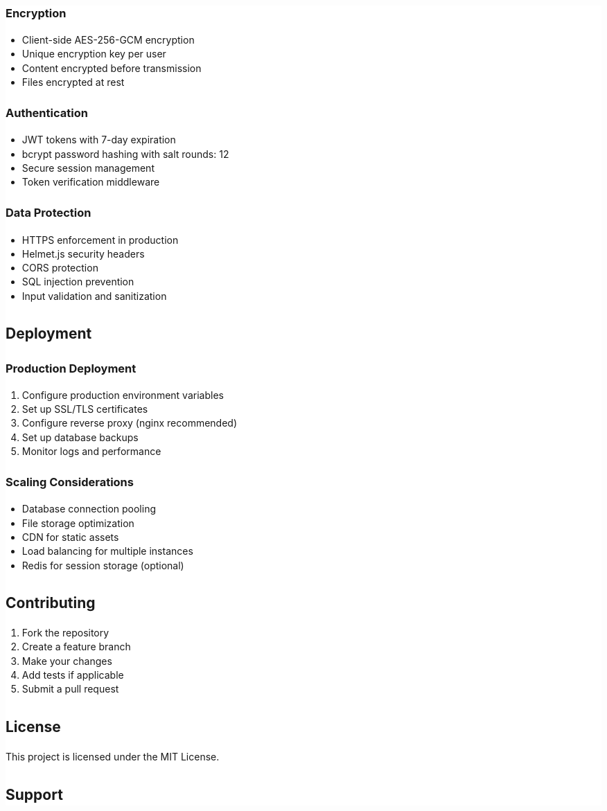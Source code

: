 ### Encryption
- Client-side AES-256-GCM encryption
- Unique encryption key per user
- Content encrypted before transmission
- Files encrypted at rest

### Authentication
- JWT tokens with 7-day expiration
- bcrypt password hashing with salt rounds: 12
- Secure session management
- Token verification middleware

### Data Protection
- HTTPS enforcement in production
- Helmet.js security headers
- CORS protection
- SQL injection prevention
- Input validation and sanitization

## Deployment

### Production Deployment
1. Configure production environment variables
2. Set up SSL/TLS certificates
3. Configure reverse proxy (nginx recommended)
4. Set up database backups
5. Monitor logs and performance

### Scaling Considerations
- Database connection pooling
- File storage optimization
- CDN for static assets
- Load balancing for multiple instances
- Redis for session storage (optional)

## Contributing

1. Fork the repository
2. Create a feature branch
3. Make your changes
4. Add tests if applicable
5. Submit a pull request

## License

This project is licensed under the MIT License.

## Support
